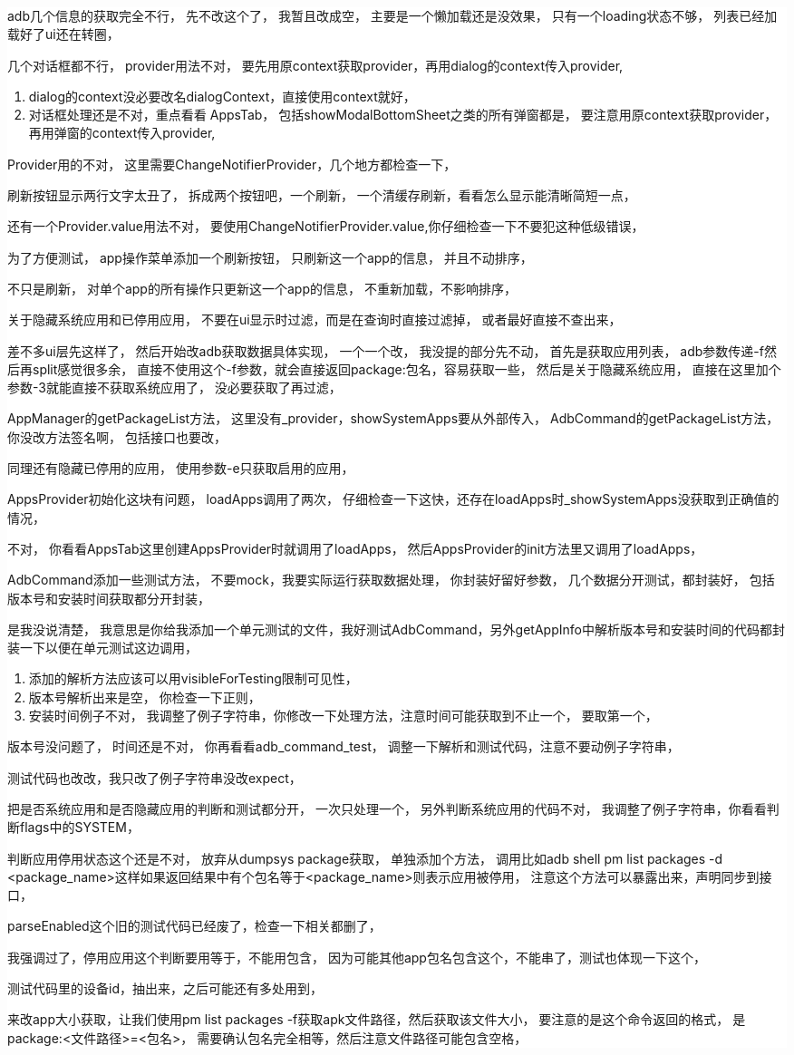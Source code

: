 adb几个信息的获取完全不行， 先不改这个了， 我暂且改成空，
主要是一个懒加载还是没效果， 只有一个loading状态不够， 列表已经加载好了ui还在转圈，

几个对话框都不行， provider用法不对， 要先用原context获取provider，再用dialog的context传入provider,

1. dialog的context没必要改名dialogContext，直接使用context就好，
2. 对话框处理还是不对，重点看看 AppsTab， 包括showModalBottomSheet之类的所有弹窗都是， 要注意用原context获取provider，再用弹窗的context传入provider,

Provider用的不对， 这里需要ChangeNotifierProvider，几个地方都检查一下， 

刷新按钮显示两行文字太丑了， 拆成两个按钮吧，一个刷新， 一个清缓存刷新，看看怎么显示能清晰简短一点，

还有一个Provider.value用法不对， 要使用ChangeNotifierProvider.value,你仔细检查一下不要犯这种低级错误， 

为了方便测试， app操作菜单添加一个刷新按钮， 只刷新这一个app的信息， 并且不动排序，

不只是刷新， 对单个app的所有操作只更新这一个app的信息， 不重新加载，不影响排序，

关于隐藏系统应用和已停用应用， 不要在ui显示时过滤，而是在查询时直接过滤掉， 或者最好直接不查出来，

差不多ui层先这样了， 然后开始改adb获取数据具体实现，
一个一个改， 我没提的部分先不动，
首先是获取应用列表， adb参数传递-f然后再split感觉很多余， 直接不使用这个-f参数，就会直接返回package:包名，容易获取一些， 
然后是关于隐藏系统应用， 直接在这里加个参数-3就能直接不获取系统应用了， 没必要获取了再过滤， 

AppManager的getPackageList方法， 这里没有_provider，showSystemApps要从外部传入，
AdbCommand的getPackageList方法，你没改方法签名啊， 包括接口也要改，

同理还有隐藏已停用的应用， 使用参数-e只获取启用的应用， 

AppsProvider初始化这块有问题， loadApps调用了两次， 仔细检查一下这快，还存在loadApps时_showSystemApps没获取到正确值的情况， 

不对， 你看看AppsTab这里创建AppsProvider时就调用了loadApps， 然后AppsProvider的init方法里又调用了loadApps， 

AdbCommand添加一些测试方法， 不要mock，我要实际运行获取数据处理， 你封装好留好参数， 几个数据分开测试，都封装好， 包括版本号和安装时间获取都分开封装，

是我没说清楚， 我意思是你给我添加一个单元测试的文件，我好测试AdbCommand，另外getAppInfo中解析版本号和安装时间的代码都封装一下以便在单元测试这边调用， 

1. 添加的解析方法应该可以用visibleForTesting限制可见性， 
2. 版本号解析出来是空， 你检查一下正则，
3. 安装时间例子不对， 我调整了例子字符串，你修改一下处理方法，注意时间可能获取到不止一个， 要取第一个，

版本号没问题了， 时间还是不对， 你再看看adb_command_test， 调整一下解析和测试代码，注意不要动例子字符串，

测试代码也改改，我只改了例子字符串没改expect，

把是否系统应用和是否隐藏应用的判断和测试都分开， 一次只处理一个， 另外判断系统应用的代码不对， 我调整了例子字符串，你看看判断flags中的SYSTEM，

判断应用停用状态这个还是不对， 放弃从dumpsys package获取， 单独添加个方法，
调用比如adb shell pm list packages -d <package_name>这样如果返回结果中有个包名等于<package_name>则表示应用被停用， 
注意这个方法可以暴露出来，声明同步到接口，

parseEnabled这个旧的测试代码已经废了，检查一下相关都删了，

我强调过了，停用应用这个判断要用等于，不能用包含， 因为可能其他app包名包含这个，不能串了，测试也体现一下这个，

测试代码里的设备id，抽出来，之后可能还有多处用到，

来改app大小获取，让我们使用pm list packages -f获取apk文件路径，然后获取该文件大小，
要注意的是这个命令返回的格式， 是package:<文件路径>=<包名>， 需要确认包名完全相等，然后注意文件路径可能包含空格，

